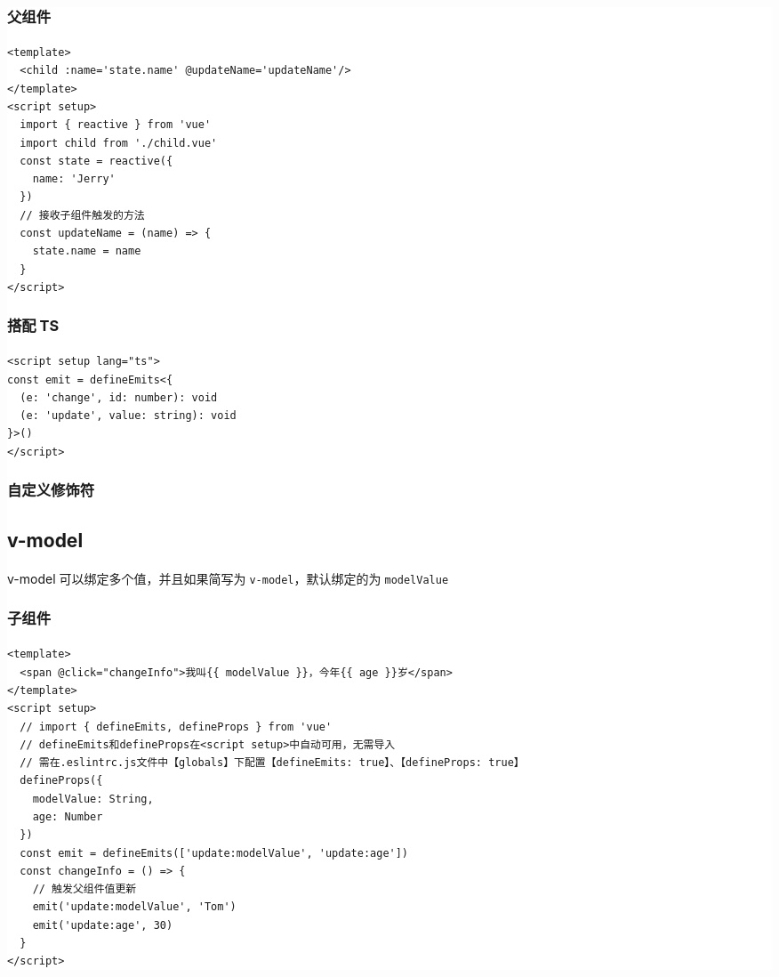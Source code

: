 ```vue
```

### 父组件

```vue
<template>
  <child :name='state.name' @updateName='updateName'/>  
</template>
<script setup>
  import { reactive } from 'vue'
  import child from './child.vue'
  const state = reactive({
    name: 'Jerry'
  })
  // 接收子组件触发的方法
  const updateName = (name) => {
    state.name = name
  }
</script>
```

### 搭配 TS

```vue
<script setup lang="ts">
const emit = defineEmits<{
  (e: 'change', id: number): void
  (e: 'update', value: string): void
}>()
</script>
```

### 自定义修饰符



## v-model

v-model 可以绑定多个值，并且如果简写为 `v-model`，默认绑定的为 `modelValue`

### 子组件

```vue
<template>
  <span @click="changeInfo">我叫{{ modelValue }}，今年{{ age }}岁</span>
</template>
<script setup>
  // import { defineEmits, defineProps } from 'vue'
  // defineEmits和defineProps在<script setup>中自动可用，无需导入
  // 需在.eslintrc.js文件中【globals】下配置【defineEmits: true】、【defineProps: true】
  defineProps({
    modelValue: String,
    age: Number
  })
  const emit = defineEmits(['update:modelValue', 'update:age'])
  const changeInfo = () => {
    // 触发父组件值更新
    emit('update:modelValue', 'Tom')
    emit('update:age', 30)
  }
</script>
```
